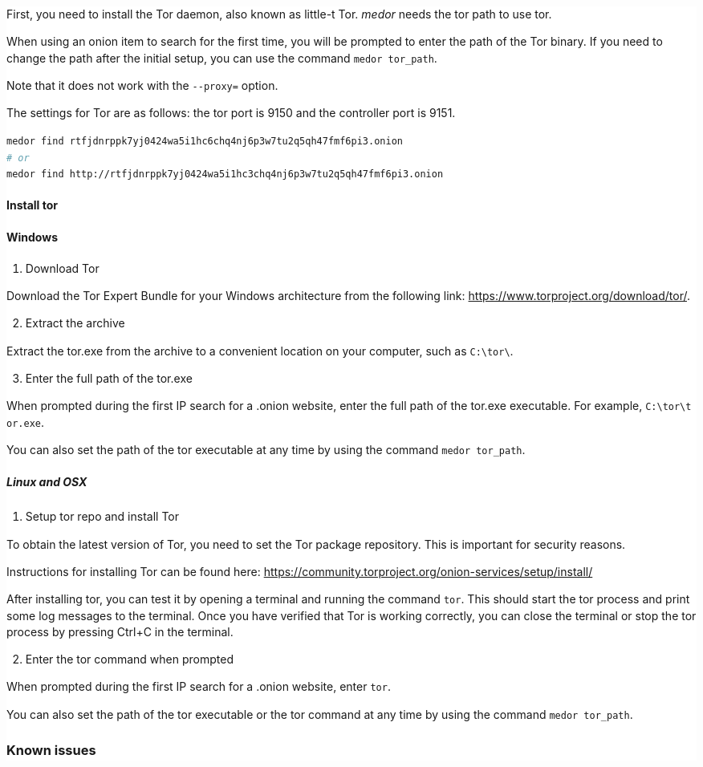 First, you need to install the Tor daemon, also known as little-t Tor. _medor_ needs the tor path to use tor.

When using an onion item to search for the first time, you will be prompted to enter the path of the Tor binary. If you need to change the path after the initial setup, you can use the command `medor tor_path`.

Note that it does not work with the `--proxy=` option.

The settings for Tor are as follows: the tor port is 9150 and the controller port is 9151.

```bash
medor find rtfjdnrppk7yj0424wa5i1hc6chq4nj6p3w7tu2q5qh47fmf6pi3.onion
# or
medor find http://rtfjdnrppk7yj0424wa5i1hc3chq4nj6p3w7tu2q5qh47fmf6pi3.onion
```

#### Install tor

#### Windows

1. Download Tor

Download the Tor Expert Bundle for your Windows architecture from the following link: https://www.torproject.org/download/tor/.

2. Extract the archive

Extract the tor.exe from the archive to a convenient location on your computer, such as `C:\tor\`.

3. Enter the full path of the tor.exe

When prompted during the first IP search for a .onion website, enter the full path of the tor.exe executable. For example, `C:\tor\tor.exe`.

You can also set the path of the tor executable at any time by using the command `medor tor_path`. 

##### Linux and OSX

1. Setup tor repo and install Tor

To obtain the latest version of Tor, you need to set the Tor package repository. This is important for security reasons.

Instructions for installing Tor can be found here: 
https://community.torproject.org/onion-services/setup/install/

After installing tor, you can test it by opening a terminal and running the command `tor`. This should start the tor process and print some log messages to the terminal. Once you have verified that Tor is working correctly, you can close the terminal or stop the tor process by pressing Ctrl+C in the terminal.

2. Enter the tor command when prompted

When prompted during the first IP search for a .onion website, enter `tor`.

You can also set the path of the tor executable or the tor command at any time by using the command `medor tor_path`.

### Known issues
